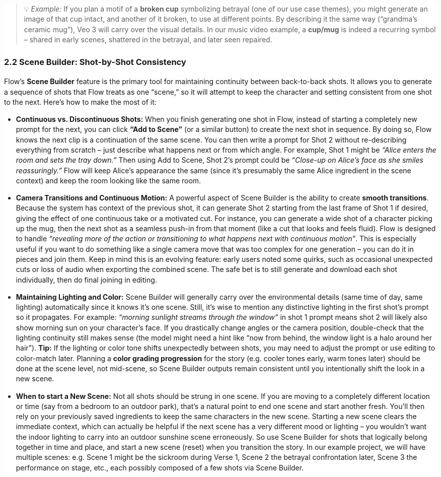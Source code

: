 > 💡 *Example:* If you plan a motif of a **broken cup** symbolizing betrayal (one of our use case themes), you might generate an image of that cup intact, and another of it broken, to use at different points. By describing it the same way (“grandma’s ceramic mug”), Veo 3 will carry over the visual details. In our music video example, a **cup/mug** is indeed a recurring symbol – shared in early scenes, shattered in the betrayal, and later seen repaired.

### 2.2 Scene Builder: Shot-by-Shot Consistency

Flow’s **Scene Builder** feature is the primary tool for maintaining continuity between back-to-back shots. It allows you to generate a sequence of shots that Flow treats as one “scene,” so it will attempt to keep the character and setting consistent from one shot to the next. Here’s how to make the most of it:

* **Continuous vs. Discontinuous Shots:** When you finish generating one shot in Flow, instead of starting a completely new prompt for the next, you can click **“Add to Scene”** (or a similar button) to create the next shot in sequence. By doing so, Flow knows the next clip is a continuation of the same scene. You can then write a prompt for Shot 2 without re-describing everything from scratch – just describe what happens next or from which angle. For example, Shot 1 might be *“Alice enters the room and sets the tray down.”* Then using Add to Scene, Shot 2’s prompt could be *“Close-up on Alice’s face as she smiles reassuringly.”* Flow will keep Alice’s appearance the same (since it’s presumably the same Alice ingredient in the scene context) and keep the room looking like the same room.

* **Camera Transitions and Continuous Motion:** A powerful aspect of Scene Builder is the ability to create **smooth transitions**. Because the system has context of the previous shot, it can generate Shot 2 starting from the last frame of Shot 1 if desired, giving the effect of one continuous take or a motivated cut. For instance, you can generate a wide shot of a character picking up the mug, then the next shot as a seamless push-in from that moment (like a cut that looks and feels fluid). Flow is designed to handle *“revealing more of the action or transitioning to what happens next with continuous motion”*. This is especially useful if you want to do something like a single camera move that was too complex for one generation – you can do it in pieces and join them. Keep in mind this is an evolving feature: early users noted some quirks, such as occasional unexpected cuts or loss of audio when exporting the combined scene. The safe bet is to still generate and download each shot individually, then do final joining in editing.

* **Maintaining Lighting and Color:** Scene Builder will generally carry over the environmental details (same time of day, same lighting) automatically since it knows it’s one scene. Still, it’s wise to mention any distinctive lighting in the first shot’s prompt so it propagates. For example: *“morning sunlight streams through the window”* in shot 1 prompt means shot 2 will likely also show morning sun on your character’s face. If you drastically change angles or the camera position, double-check that the lighting continuity still makes sense (the model might need a hint like “now from behind, the window light is a halo around her hair”). **Tip:** If the lighting or color tone shifts unexpectedly between shots, you may need to adjust the prompt or use editing to color-match later. Planning a **color grading progression** for the story (e.g. cooler tones early, warm tones later) should be done at the scene level, not mid-scene, so Scene Builder outputs remain consistent until you intentionally shift the look in a new scene.

* **When to start a New Scene:** Not all shots should be strung in one scene. If you are moving to a completely different location or time (say from a bedroom to an outdoor park), that’s a natural point to end one scene and start another fresh. You’ll then rely on your previously saved ingredients to keep the same characters in the new scene. Starting a new scene clears the immediate context, which can actually be helpful if the next scene has a very different mood or lighting – you wouldn’t want the indoor lighting to carry into an outdoor sunshine scene erroneously. So use Scene Builder for shots that logically belong together in time and place, and start a new scene (reset) when you transition the story. In our example project, we will have multiple scenes: e.g. Scene 1 might be the sickroom during Verse 1, Scene 2 the betrayal confrontation later, Scene 3 the performance on stage, etc., each possibly composed of a few shots via Scene Builder.
